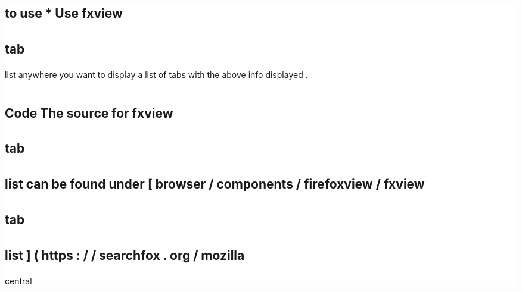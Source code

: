 to
use
*
Use
fxview
-
tab
-
list
anywhere
you
want
to
display
a
list
of
tabs
with
the
above
info
displayed
.
#
#
Code
The
source
for
fxview
-
tab
-
list
can
be
found
under
[
browser
/
components
/
firefoxview
/
fxview
-
tab
-
list
]
(
https
:
/
/
searchfox
.
org
/
mozilla
-
central